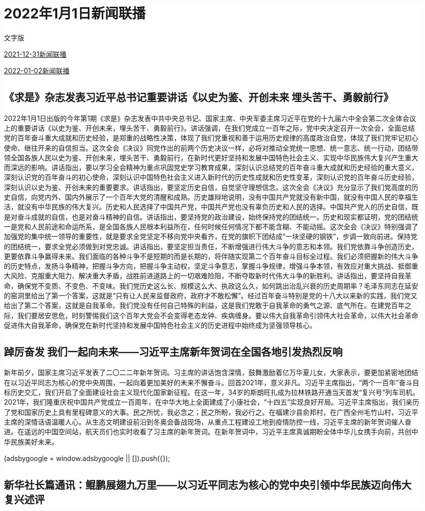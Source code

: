 







# 2022年1月1日新闻联播
 文字版








[2021-12-31新闻联播](/xinwenlianbo/20211231)


[2022-01-02新闻联播](/xinwenlianbo/20220102)





## 《求是》杂志发表习近平总书记重要讲话《以史为鉴、开创未来 埋头苦干、勇毅前行》


2022年1月1日出版的今年第1期《求是》杂志发表中共中央总书记、国家主席、中央军委主席习近平在党的十九届六中全会第二次全体会议上的重要讲话《以史为鉴、开创未来，埋头苦干、勇毅前行》。讲话强调，在我们党成立一百年之际，党中央决定召开一次全会，全面总结党的百年奋斗重大成就和历史经验，是郑重的战略性决策，体现了我们党重视和善于运用历史规律的高度政治自觉，体现了我们党牢记初心使命、继往开来的自信担当。这次全会《决议》同党作出的前两个历史决议一样，必将对推动全党统一思想、统一意志、统一行动，团结带领全国各族人民以史为鉴、开创未来，埋头苦干、勇毅前行，在新时代更好坚持和发展中国特色社会主义、实现中华民族伟大复兴产生重大而深远的影响。讲话指出，要以学习全会精神为重点巩固党史学习教育成果，深刻认识总结党的百年奋斗重大成就和历史经验的重大意义，深刻认识党的百年奋斗的初心使命，深刻认识中国特色社会主义进入新时代的历史性成就和历史性变革，深刻认识党的百年奋斗历史经验，深刻认识以史为鉴、开创未来的重要要求。讲话指出，要坚定历史自信，自觉坚守理想信念。这次全会《决议》充分显示了我们党高度的历史自信，向党内外、国内外展示了一个百年大党的清醒和成熟。历史雄辩地说明，没有中国共产党就没有新中国，就没有中国人民的幸福生活，就没有中华民族的伟大复兴。历史和人民选择了中国共产党，中国共产党也没有辜负历史和人民的选择。中国共产党人的历史自信，既是对奋斗成就的自信，也是对奋斗精神的自信。讲话指出，要坚持党的政治建设，始终保持党的团结统一。历史和现实都证明，党的团结统一是党和人民前途和命运所系，是全国各族人民根本利益所在，任何时候任何情况下都不能含糊、不能动摇。这次全会《决议》特别强调了加强党的集中统一领导的重要性，就是要求全党坚定不移向党中央看齐，在党的旗帜下团结成“一块坚硬的钢铁”，步调一致向前进。保持党的团结统一，要求全党必须做到对党忠诚。讲话指出，要坚定担当责任，不断增强进行伟大斗争的意志和本领。我们党依靠斗争创造历史，更要依靠斗争赢得未来。我们面临的各种斗争不是短期的而是长期的，将伴随实现第二个百年奋斗目标全过程。我们必须把握新的伟大斗争的历史特点，发扬斗争精神，把握斗争方向，把握斗争主动权，坚定斗争意志，掌握斗争规律，增强斗争本领，有效应对重大挑战、抵御重大风险、克服重大阻力、解决重大矛盾，战胜前进道路上的一切艰难险阻，不断夺取新时代伟大斗争的新胜利。讲话指出，要坚持自我革命，确保党不变质、不变色、不变味。我们党历史这么长、规模这么大、执政这么久，如何跳出治乱兴衰的历史周期率？毛泽东同志在延安的窑洞里给出了第一个答案，这就是“只有让人民来监督政府，政府才不敢松懈”。经过百年奋斗特别是党的十八大以来新的实践，我们党又给出了第二个答案，这就是自我革命。我们党没有任何自己特殊的利益，这是我们党敢于自我革命的勇气之源、底气所在。在建党百年之际，我们要居安思危，时刻警惕我们这个百年大党会不会变得老态龙钟、疾病缠身。要以伟大自我革命引领伟大社会革命，以伟大社会革命促进伟大自我革命，确保党在新时代坚持和发展中国特色社会主义的历史进程中始终成为坚强领导核心。


## 踔厉奋发 我们一起向未来——习近平主席新年贺词在全国各地引发热烈反响


新年前夕，国家主席习近平发表了二〇二二年新年贺词。习主席的讲话饱含深情，鼓舞激励着亿万华夏儿女，大家表示，要更加紧密地团结在以习近平同志为核心的党中央周围，一起向着更加美好的未来不懈奋斗。回首2021年，意义非凡。习近平主席指出，“两个一百年”奋斗目标历史交汇，我们开启了全面建设社会主义现代化国家新征程。在这一年，34岁的斯朗旺扎成为拉林铁路开通当天首发“复兴号”列车司机。2021年，我们隆重庆祝中国共产党成立一百周年，在中华大地上全面建成了小康社会，“十四五”实现良好开局。习近平主席指出，我们亲历了党和国家历史上具有里程碑意义的大事。民之所忧，我必念之；民之所盼，我必行之。在福建沙县俞邦村，在广西全州毛竹山村，习近平主席的深情话语温暖人心。从生态文明建设前沿到冬奥会备战现场，从重点工程建设工地到疫情防控一线，习近平主席的新年贺词催人奋进。在遥远的中国空间站，航天员们也实时收看了习主席的新年贺词。在新年贺词中，习近平主席真诚期盼全体中华儿女携手向前，共创中华民族美好未来。





 (adsbygoogle = window.adsbygoogle || []).push({});

 
## 新华社长篇通讯：鲲鹏展翅九万里——以习近平同志为核心的党中央引领中华民族迈向伟大复兴述评
